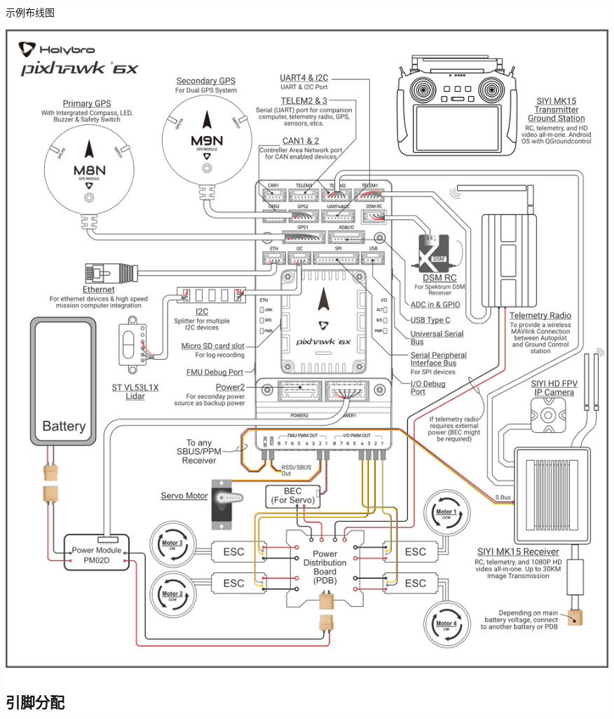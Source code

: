 示例布线图

![Pixhawk 6X Wiring Overview](../../assets/flight_controller/pixhawk6x/pixhawk6x_wiring_diagram.png)

## 引脚分配
